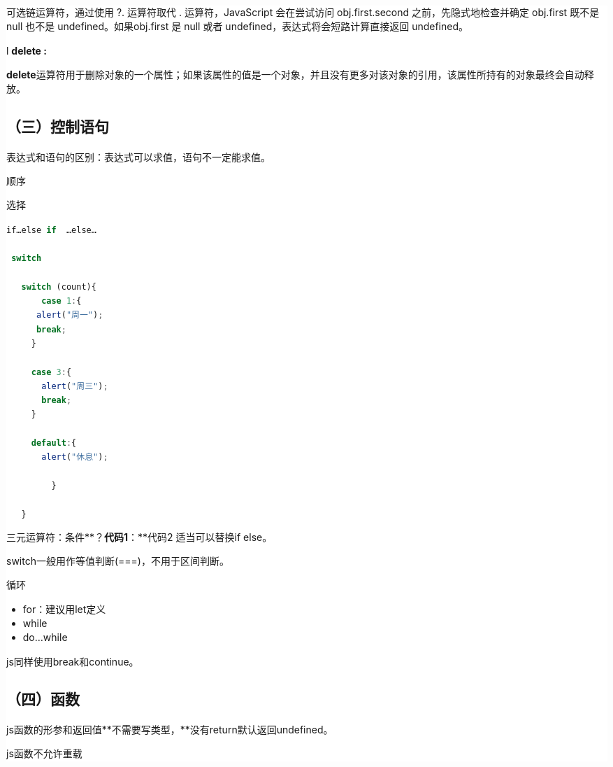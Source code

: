 可选链运算符，通过使用 ?. 运算符取代 . 运算符，JavaScript 会在尝试访问 obj.first.second 之前，先隐式地检查并确定 obj.first 既不是 null 也不是 undefined。如果obj.first 是 null 或者 undefined，表达式将会短路计算直接返回 undefined。

l **delete :**

**delete**运算符用于删除对象的一个属性；如果该属性的值是一个对象，并且没有更多对该对象的引用，该属性所持有的对象最终会自动释放。

## （三）控制语句

表达式和语句的区别：表达式可以求值，语句不一定能求值。

顺序

选择

```js
if…else if  …else…

 switch

   switch (count){
       case 1:{
      alert("周一");
      break;
     }

     case 3:{
       alert("周三");
       break;
     }

     default:{
       alert("休息");

         }

   }
```

三元运算符：条件**？**代码1**：**代码2  适当可以替换if else。

switch一般用作等值判断(===)，不用于区间判断。

 循环

- for：建议用let定义
- while
- do…while

js同样使用break和continue。

## （四）函数

js函数的形参和返回值**不需要写类型，**没有return默认返回undefined。

js函数不允许重载
